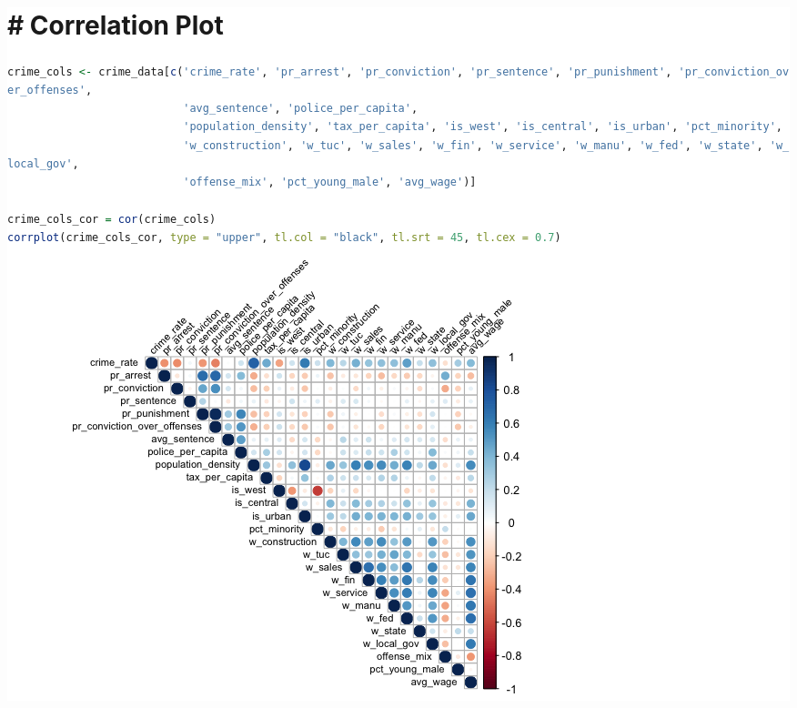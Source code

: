 # \# Correlation Plot

``` r
crime_cols <- crime_data[c('crime_rate', 'pr_arrest', 'pr_conviction', 'pr_sentence', 'pr_punishment', 'pr_conviction_over_offenses',
                           'avg_sentence', 'police_per_capita',
                           'population_density', 'tax_per_capita', 'is_west', 'is_central', 'is_urban', 'pct_minority',
                           'w_construction', 'w_tuc', 'w_sales', 'w_fin', 'w_service', 'w_manu', 'w_fed', 'w_state', 'w_local_gov', 
                           'offense_mix', 'pct_young_male', 'avg_wage')]

crime_cols_cor = cor(crime_cols)
corrplot(crime_cols_cor, type = "upper", tl.col = "black", tl.srt = 45, tl.cex = 0.7)
```

![](eda_files/figure-gfm/unnamed-chunk-32-1.png)
